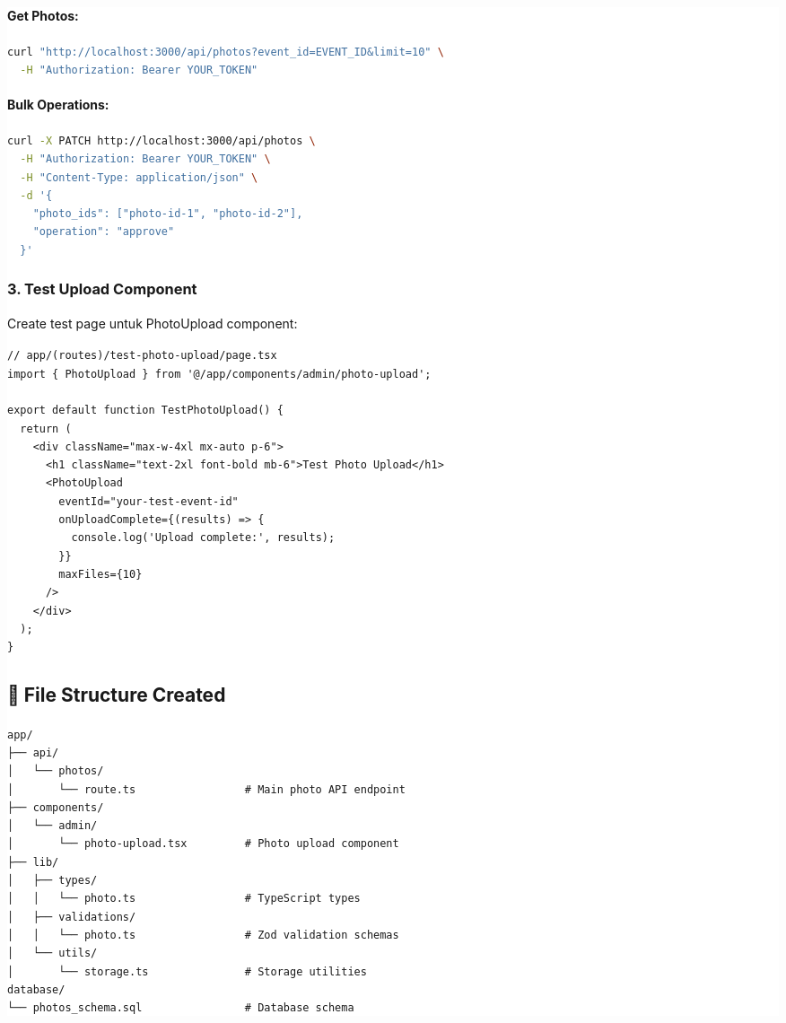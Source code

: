 #### **Get Photos:**
```bash
curl "http://localhost:3000/api/photos?event_id=EVENT_ID&limit=10" \
  -H "Authorization: Bearer YOUR_TOKEN"
```

#### **Bulk Operations:**
```bash
curl -X PATCH http://localhost:3000/api/photos \
  -H "Authorization: Bearer YOUR_TOKEN" \
  -H "Content-Type: application/json" \
  -d '{
    "photo_ids": ["photo-id-1", "photo-id-2"],
    "operation": "approve"
  }'
```

### **3. Test Upload Component**

Create test page untuk PhotoUpload component:

```tsx
// app/(routes)/test-photo-upload/page.tsx
import { PhotoUpload } from '@/app/components/admin/photo-upload';

export default function TestPhotoUpload() {
  return (
    <div className="max-w-4xl mx-auto p-6">
      <h1 className="text-2xl font-bold mb-6">Test Photo Upload</h1>
      <PhotoUpload
        eventId="your-test-event-id"
        onUploadComplete={(results) => {
          console.log('Upload complete:', results);
        }}
        maxFiles={10}
      />
    </div>
  );
}
```

## 📁 File Structure Created

```
app/
├── api/
│   └── photos/
│       └── route.ts                 # Main photo API endpoint
├── components/
│   └── admin/
│       └── photo-upload.tsx         # Photo upload component
├── lib/
│   ├── types/
│   │   └── photo.ts                 # TypeScript types
│   ├── validations/
│   │   └── photo.ts                 # Zod validation schemas
│   └── utils/
│       └── storage.ts               # Storage utilities
database/
└── photos_schema.sql                # Database schema
```
